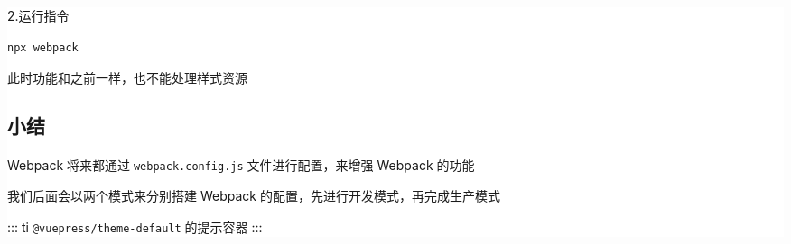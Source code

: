 

2.运行指令

```text
npx webpack
```

此时功能和之前一样，也不能处理样式资源



## 小结

Webpack 将来都通过 `webpack.config.js` 文件进行配置，来增强 Webpack 的功能

我们后面会以两个模式来分别搭建 Webpack 的配置，先进行开发模式，再完成生产模式

::: ti
`@vuepress/theme-default` 的提示容器
:::